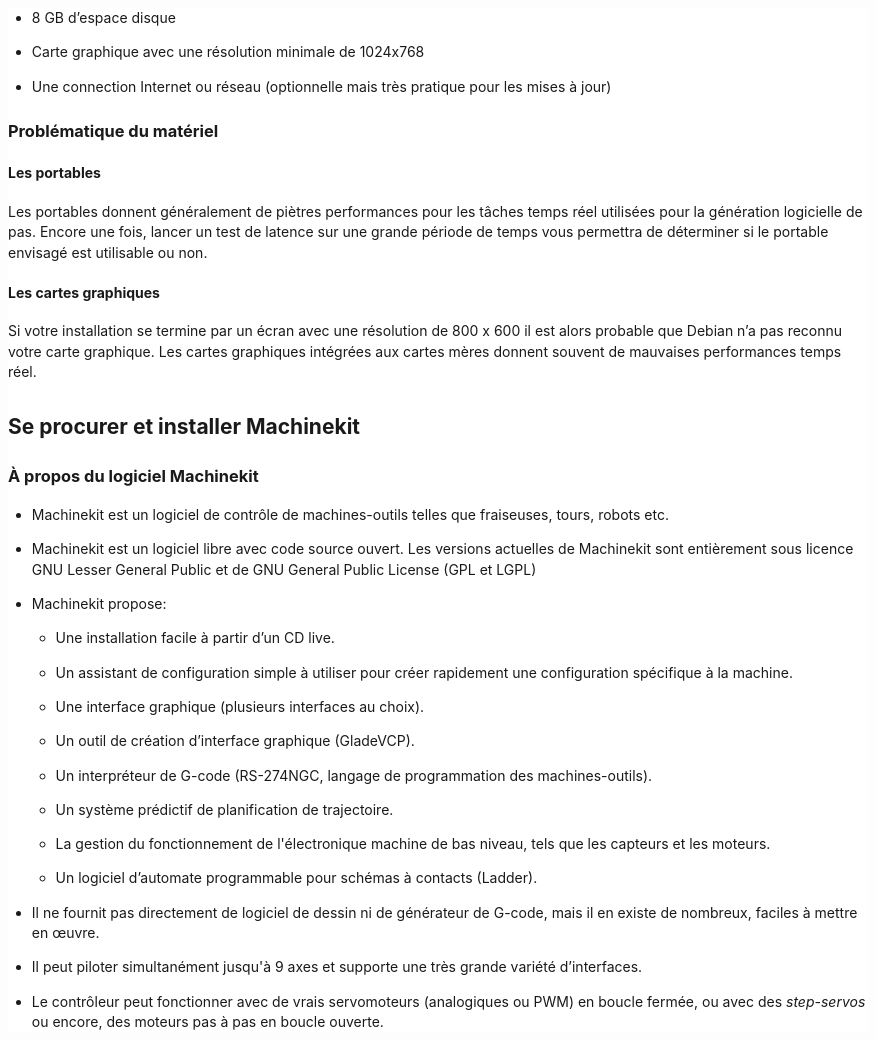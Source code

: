 -   8 GB d’espace disque

-   Carte graphique avec une résolution minimale de 1024x768

-   Une connection Internet ou réseau (optionnelle mais très pratique pour les mises à jour)

### Problématique du matériel

#### Les portables

Les portables donnent généralement de piètres performances pour les tâches temps réel utilisées pour la génération logicielle de pas. Encore une fois, lancer un test de latence sur une grande période de temps vous permettra de déterminer si le portable envisagé est utilisable ou non.

#### Les cartes graphiques

Si votre installation se termine par un écran avec une résolution de 800 x 600 il est alors probable que Debian n’a pas reconnu votre carte graphique. Les cartes graphiques intégrées aux cartes mères donnent souvent de mauvaises performances temps réel.

Se procurer et installer Machinekit
-----------------------------------

### À propos du logiciel Machinekit

-   Machinekit est un logiciel de contrôle de machines-outils telles que fraiseuses, tours, robots etc.

-   Machinekit est un logiciel libre avec code source ouvert. Les versions actuelles de Machinekit sont entièrement sous licence GNU Lesser General Public et de GNU General Public License (GPL et LGPL)

-   Machinekit propose:

    -   Une installation facile à partir d’un CD live.

    -   Un assistant de configuration simple à utiliser pour créer rapidement une configuration spécifique à la machine.

    -   Une interface graphique (plusieurs interfaces au choix).

    -   Un outil de création d’interface graphique (GladeVCP).

    -   Un interpréteur de G-code (RS-274NGC, langage de programmation des machines-outils).

    -   Un système prédictif de planification de trajectoire.

    -   La gestion du fonctionnement de l'électronique machine de bas niveau, tels que les capteurs et les moteurs.

    -   Un logiciel d’automate programmable pour schémas à contacts (Ladder).

-   Il ne fournit pas directement de logiciel de dessin ni de générateur de G-code, mais il en existe de nombreux, faciles à mettre en œuvre.

-   Il peut piloter simultanément jusqu'à 9 axes et supporte une très grande variété d’interfaces.

-   Le contrôleur peut fonctionner avec de vrais servomoteurs (analogiques ou PWM) en boucle fermée, ou avec des *step-servos* ou encore, des moteurs pas à pas en boucle ouverte.
